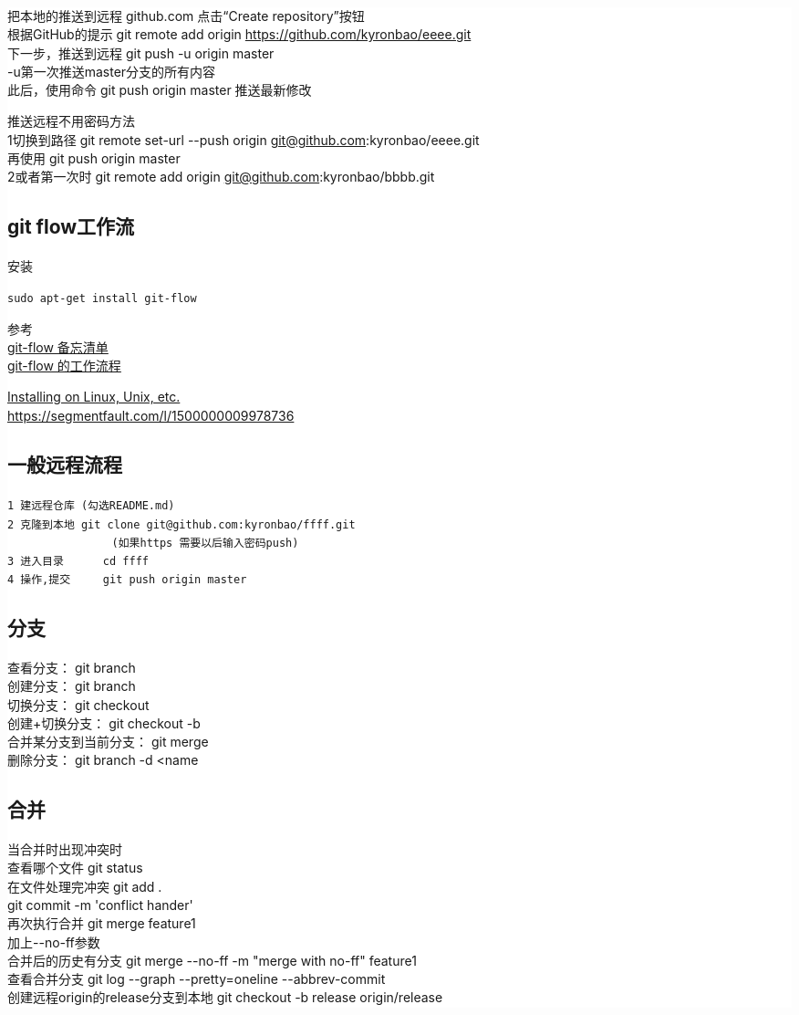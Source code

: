 把本地的推送到远程  github.com  点击“Create repository”按钮  
根据GitHub的提示    git remote add origin https://github.com/kyronbao/eeee.git  
下一步，推送到远程  git push -u origin master  
					-u第一次推送master分支的所有内容  
此后，使用命令		git push origin master   推送最新修改  
  
推送远程不用密码方法  
	1切换到路径		git remote set-url --push origin git@github.com:kyronbao/eeee.git  
		再使用		git push origin master  
	2或者第一次时   git remote add origin git@github.com:kyronbao/bbbb.git  
  
  
## git flow工作流
安装  
```
sudo apt-get install git-flow
```
  
参考  
[git-flow 备忘清单](https://danielkummer.github.io/git-flow-cheatsheet/index.zh_CN.html)  
[git-flow 的工作流程](https://www.git-tower.com/learn/git/ebook/cn/command-line/advanced-topics/git-flow)  
  
[Installing on Linux, Unix, etc.](https://github.com/petervanderdoes/gitflow-avh/wiki/Installing-on-Linux,-Unix,-etc.)  
https://segmentfault.com/l/1500000009978736  
  
  
  
  
## 一般远程流程
	1 建远程仓库 (勾选README.md)  
	2 克隆到本地	git clone git@github.com:kyronbao/ffff.git  
					(如果https 需要以后输入密码push)  
	3 进入目录		cd ffff  
	4 操作,提交		git push origin master  
  
## 分支
查看分支：				git branch  
创建分支：				git branch <name>  
切换分支：				git checkout <name>  
创建+切换分支：			git checkout -b <name>  
合并某分支到当前分支：	git merge <name>  
删除分支：				git branch -d <name  
  
## 合并
当合并时出现冲突时  
	查看哪个文件		git status  
	在文件处理完冲突	git add .  
						git commit -m 'conflict hander'  
	再次执行合并		git merge feature1  
	加上--no-ff参数  
	合并后的历史有分支	git merge --no-ff -m "merge with no-ff" feature1  
查看合并分支			git log --graph --pretty=oneline --abbrev-commit  
创建远程origin的release分支到本地	git checkout -b release origin/release  
  
